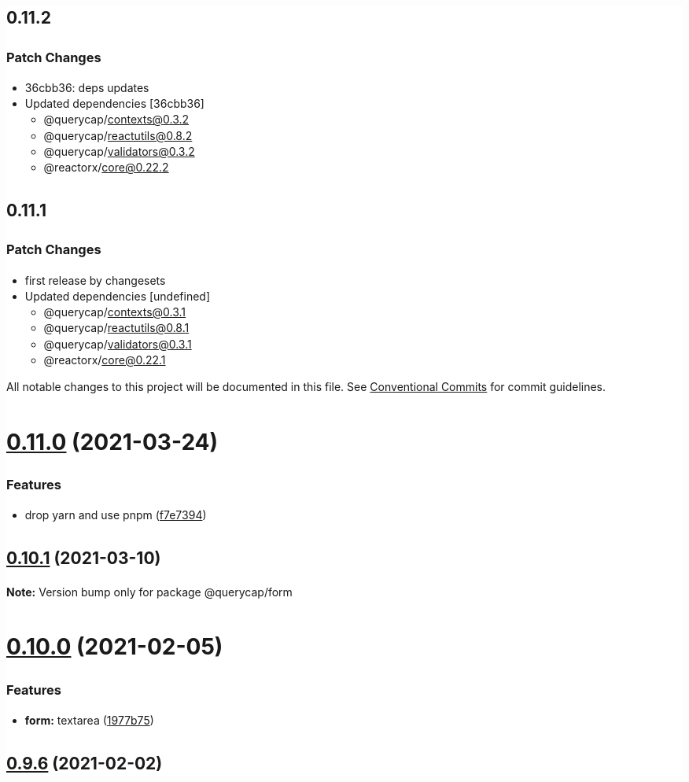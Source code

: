## 0.11.2

### Patch Changes

- 36cbb36: deps updates
- Updated dependencies [36cbb36]
  - @querycap/contexts@0.3.2
  - @querycap/reactutils@0.8.2
  - @querycap/validators@0.3.2
  - @reactorx/core@0.22.2

## 0.11.1

### Patch Changes

- first release by changesets
- Updated dependencies [undefined]
  - @querycap/contexts@0.3.1
  - @querycap/reactutils@0.8.1
  - @querycap/validators@0.3.1
  - @reactorx/core@0.22.1

All notable changes to this project will be documented in this file.
See [Conventional Commits](https://conventionalcommits.org) for commit guidelines.

# [0.11.0](https://github.com/querycap/webappkit/compare/@querycap/form@0.10.1...@querycap/form@0.11.0) (2021-03-24)

### Features

- drop yarn and use pnpm ([f7e7394](https://github.com/querycap/webappkit/commit/f7e7394e1531ffb96ecb3e393e8131451f3e1d9f))

## [0.10.1](https://github.com/querycap/webappkit/compare/@querycap/form@0.10.0...@querycap/form@0.10.1) (2021-03-10)

**Note:** Version bump only for package @querycap/form

# [0.10.0](https://github.com/querycap/webappkit/compare/@querycap/form@0.9.6...@querycap/form@0.10.0) (2021-02-05)

### Features

- **form:** textarea ([1977b75](https://github.com/querycap/webappkit/commit/1977b752b3d7bb45c7f7276d5a3ab6712627e878))

## [0.9.6](https://github.com/querycap/webappkit/compare/@querycap/form@0.9.5...@querycap/form@0.9.6) (2021-02-02)
